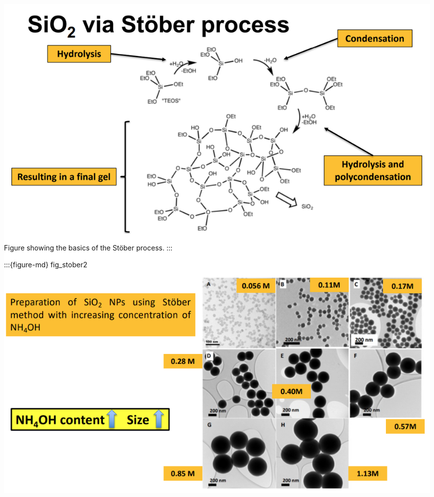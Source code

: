 ![stober](images/stober.png)

Figure showing the basics of the Stöber process.
:::

:::{figure-md} fig_stober2
![stober2](images/stober2.png)
